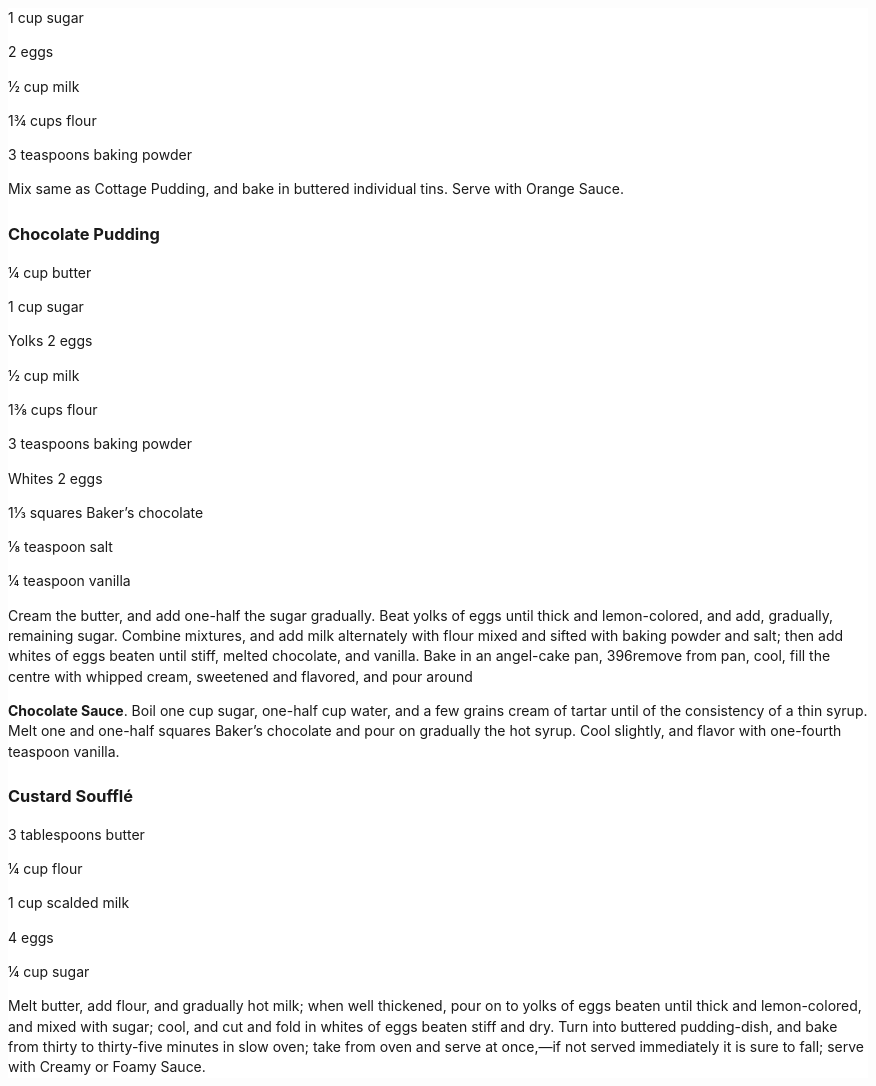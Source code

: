 1 cup sugar

2 eggs

½ cup milk

1¾ cups flour

3 teaspoons baking powder

Mix same as Cottage Pudding, and bake in buttered individual tins. Serve with Orange Sauce.

### Chocolate Pudding

¼ cup butter

1 cup sugar

Yolks 2 eggs

½ cup milk

1⅜ cups flour

3 teaspoons baking powder

Whites 2 eggs

1⅓ squares Baker’s chocolate

⅛ teaspoon salt

¼ teaspoon vanilla

Cream the butter, and add one-half the sugar gradually. Beat yolks of eggs until thick and lemon-colored, and add, gradually, remaining sugar. Combine mixtures, and add milk alternately with flour mixed and sifted with baking powder and salt; then add whites of eggs beaten until stiff, melted chocolate, and vanilla. Bake in an angel-cake pan, 396remove from pan, cool, fill the centre with whipped cream, sweetened and flavored, and pour around

**Chocolate Sauce**. Boil one cup sugar, one-half cup water, and a few grains cream of tartar until of the consistency of a thin syrup. Melt one and one-half squares Baker’s chocolate and pour on gradually the hot syrup. Cool slightly, and flavor with one-fourth teaspoon vanilla.

### Custard Soufflé

3 tablespoons butter

¼ cup flour

1 cup scalded milk

4 eggs

¼ cup sugar

Melt butter, add flour, and gradually hot milk; when well thickened, pour on to yolks of eggs beaten until thick and lemon-colored, and mixed with sugar; cool, and cut and fold in whites of eggs beaten stiff and dry. Turn into buttered pudding-dish, and bake from thirty to thirty-five minutes in slow oven; take from oven and serve at once,—if not served immediately it is sure to fall; serve with Creamy or Foamy Sauce.
